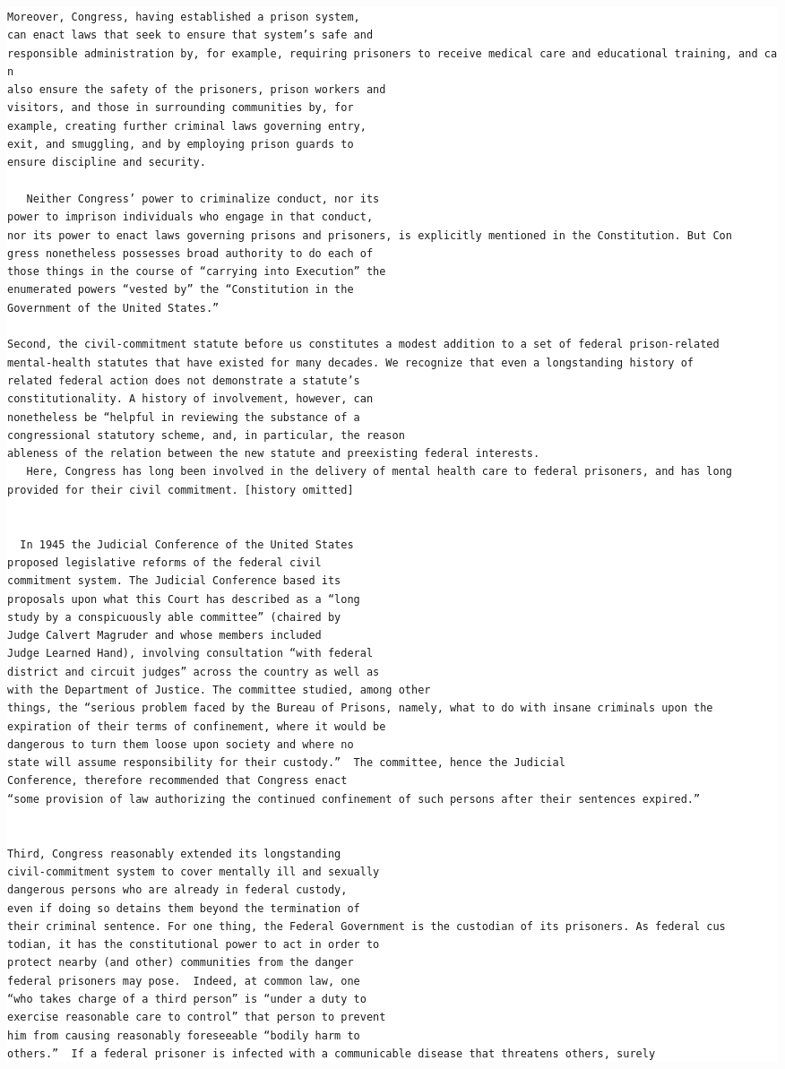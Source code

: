    Moreover, Congress, having established a prison system,
    can enact laws that seek to ensure that system’s safe and
    responsible administration by, for example, requiring prisoners to receive medical care and educational training, and can
    also ensure the safety of the prisoners, prison workers and
    visitors, and those in surrounding communities by, for
    example, creating further criminal laws governing entry,
    exit, and smuggling, and by employing prison guards to
    ensure discipline and security. 
	
       Neither Congress’ power to criminalize conduct, nor its
    power to imprison individuals who engage in that conduct,
    nor its power to enact laws governing prisons and prisoners, is explicitly mentioned in the Constitution. But Con
    gress nonetheless possesses broad authority to do each of
    those things in the course of “carrying into Execution” the
    enumerated powers “vested by” the “Constitution in the
    Government of the United States.” 
	
	Second, the civil-commitment statute before us constitutes a modest addition to a set of federal prison-related
    mental-health statutes that have existed for many decades. We recognize that even a longstanding history of
    related federal action does not demonstrate a statute’s
    constitutionality. A history of involvement, however, can
    nonetheless be “helpful in reviewing the substance of a
    congressional statutory scheme, and, in particular, the reason
    ableness of the relation between the new statute and preexisting federal interests.
       Here, Congress has long been involved in the delivery of mental health care to federal prisoners, and has long
    provided for their civil commitment. [history omitted] 
	
	
      In 1945 the Judicial Conference of the United States
    proposed legislative reforms of the federal civil
    commitment system. The Judicial Conference based its
    proposals upon what this Court has described as a “long
    study by a conspicuously able committee” (chaired by
    Judge Calvert Magruder and whose members included
    Judge Learned Hand), involving consultation “with federal
    district and circuit judges” across the country as well as
    with the Department of Justice. The committee studied, among other
    things, the “serious problem faced by the Bureau of Prisons, namely, what to do with insane criminals upon the
    expiration of their terms of confinement, where it would be
    dangerous to turn them loose upon society and where no
    state will assume responsibility for their custody.”  The committee, hence the Judicial
    Conference, therefore recommended that Congress enact
    “some provision of law authorizing the continued confinement of such persons after their sentences expired.”
	
    
	Third, Congress reasonably extended its longstanding
    civil-commitment system to cover mentally ill and sexually
    dangerous persons who are already in federal custody,
    even if doing so detains them beyond the termination of
    their criminal sentence. For one thing, the Federal Government is the custodian of its prisoners. As federal cus
    todian, it has the constitutional power to act in order to
    protect nearby (and other) communities from the danger
    federal prisoners may pose.  Indeed, at common law, one
    “who takes charge of a third person” is “under a duty to
    exercise reasonable care to control” that person to prevent
    him from causing reasonably foreseeable “bodily harm to
    others.”  If a federal prisoner is infected with a communicable disease that threatens others, surely